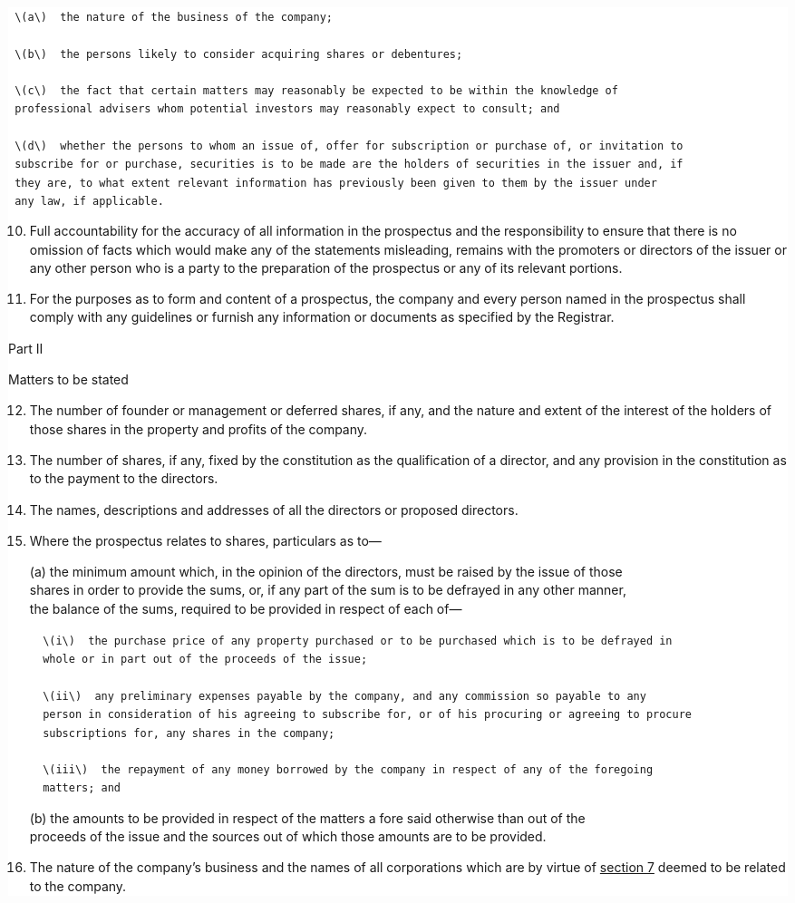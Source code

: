      \(a\)  the nature of the business of the company;

     \(b\)  the persons likely to consider acquiring shares or debentures;

     \(c\)  the fact that certain matters may reasonably be expected to be within the knowledge of   
     professional advisers whom potential investors may reasonably expect to consult; and

     \(d\)  whether the persons to whom an issue of, offer for subscription or purchase of, or invitation to           
     subscribe for or purchase, securities is to be made are the holders of securities in the issuer and, if   
     they are, to what extent relevant information has previously been given to them by the issuer under       
     any law, if applicable.

10. Full accountability for the accuracy of all information in the prospectus and the responsibility to ensure that there is no omission of facts which would make any of the statements misleading, remains with the promoters or directors of the issuer or any other person who is a party to the preparation of the prospectus or any of its relevant portions.

11. For the purposes as to form and content of a prospectus, the company and every person named in the prospectus shall comply with any guidelines or furnish any information or documents as specified by the Registrar.

Part II

Matters to be stated

12. The number of founder or management or deferred shares, if any, and the nature and extent of the interest of the holders of those shares in the property and profits of the company.

13. The number of shares, if any, fixed by the constitution as the qualification of a director, and any provision in the constitution as to the payment to the directors.

14. The names, descriptions and addresses of all the directors or proposed directors.

15. Where the prospectus relates to shares, particulars as to—

     \(a\)  the minimum amount which, in the opinion of the directors, must be raised by the issue of those           
     shares in order to provide the sums, or, if any part of the sum is to be defrayed in any other manner,   
     the balance of the sums, required to be provided in respect of each of—     

          \(i\)  the purchase price of any property purchased or to be purchased which is to be defrayed in                         
          whole or in part out of the proceeds of the issue;

          \(ii\)  any preliminary expenses payable by the company, and any commission so payable to any                        
          person in consideration of his agreeing to subscribe for, or of his procuring or agreeing to procure                 
          subscriptions for, any shares in the company;

          \(iii\)  the repayment of any money borrowed by the company in respect of any of the foregoing                                 
          matters; and

    \(b\)  the amounts to be provided in respect of the matters a fore said otherwise than out of the        
     proceeds of the issue and the sources out of which those amounts are to be provided. 

16. The nature of the company’s business and the names of all corporations which are by virtue of [section 7](../../../part-1-preliminary/section-7.-when-corporations-deemed-to-be-related-to-each-other.md) deemed to be related to the company.
